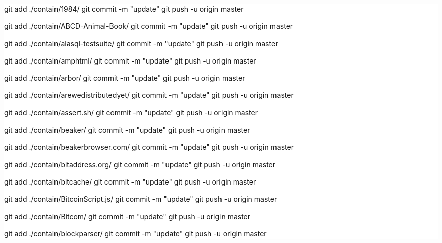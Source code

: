 

git add ./contain/1984/
git commit -m "update"
git push -u origin master 

git add ./contain/ABCD-Animal-Book/
git commit -m "update"
git push -u origin master 

git add ./contain/alasql-testsuite/
git commit -m "update"
git push -u origin master 

git add ./contain/amphtml/
git commit -m "update"
git push -u origin master 

git add ./contain/arbor/
git commit -m "update"
git push -u origin master 

git add ./contain/arewedistributedyet/
git commit -m "update"
git push -u origin master 

git add ./contain/assert.sh/
git commit -m "update"
git push -u origin master 

git add ./contain/beaker/
git commit -m "update"
git push -u origin master 

git add ./contain/beakerbrowser.com/
git commit -m "update"
git push -u origin master 

git add ./contain/bitaddress.org/
git commit -m "update"
git push -u origin master 

git add ./contain/bitcache/
git commit -m "update"
git push -u origin master 

git add ./contain/BitcoinScript.js/
git commit -m "update"
git push -u origin master 

git add ./contain/Bitcom/
git commit -m "update"
git push -u origin master 

git add ./contain/blockparser/
git commit -m "update"
git push -u origin master 
